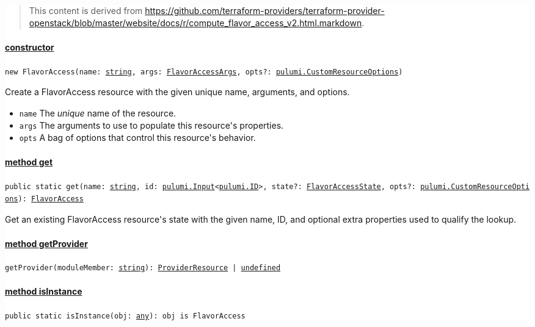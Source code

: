 
> This content is derived from https://github.com/terraform-providers/terraform-provider-openstack/blob/master/website/docs/r/compute_flavor_access_v2.html.markdown.

<h4 class="pdoc-member-header" id="FlavorAccess-constructor">
<a class="pdoc-child-name" href="https://github.com/pulumi/pulumi-openstack/blob/41d3d00a04d6c1b0259c10c5077275ea8d8dd676/sdk/nodejs/compute/flavorAccess.ts#L79"> <b>constructor</b></a>
</h4>


<pre class="highlight"><code><span class='kd'></span><span class='kd'>new</span> FlavorAccess(name: <span class='kd'><a href='https://developer.mozilla.org/en-US/docs/Web/JavaScript/Reference/Global_Objects/String'>string</a></span>, args: <a href='#FlavorAccessArgs'>FlavorAccessArgs</a>, opts?: <a href='/docs/reference/pkg/nodejs/pulumi/pulumi/#CustomResourceOptions'>pulumi.CustomResourceOptions</a>)</code></pre>


Create a FlavorAccess resource with the given unique name, arguments, and options.

* `name` The _unique_ name of the resource.
* `args` The arguments to use to populate this resource&#39;s properties.
* `opts` A bag of options that control this resource&#39;s behavior.

<h4 class="pdoc-member-header" id="FlavorAccess-get">
<a class="pdoc-child-name" href="https://github.com/pulumi/pulumi-openstack/blob/41d3d00a04d6c1b0259c10c5077275ea8d8dd676/sdk/nodejs/compute/flavorAccess.ts#L47">method <b>get</b></a>
</h4>


<pre class="highlight"><code><span class='kd'>public static </span>get(name: <span class='kd'><a href='https://developer.mozilla.org/en-US/docs/Web/JavaScript/Reference/Global_Objects/String'>string</a></span>, id: <a href='/docs/reference/pkg/nodejs/pulumi/pulumi/#Input'>pulumi.Input</a>&lt;<a href='/docs/reference/pkg/nodejs/pulumi/pulumi/#ID'>pulumi.ID</a>&gt;, state?: <a href='#FlavorAccessState'>FlavorAccessState</a>, opts?: <a href='/docs/reference/pkg/nodejs/pulumi/pulumi/#CustomResourceOptions'>pulumi.CustomResourceOptions</a>): <a href='#FlavorAccess'>FlavorAccess</a></code></pre>


Get an existing FlavorAccess resource's state with the given name, ID, and optional extra
properties used to qualify the lookup.

<h4 class="pdoc-member-header" id="FlavorAccess-getProvider">
<a class="pdoc-child-name" href="https://github.com/pulumi/pulumi-openstack/blob/41d3d00a04d6c1b0259c10c5077275ea8d8dd676/sdk/nodejs/compute/flavorAccess.ts#L38">method <b>getProvider</b></a>
</h4>


<pre class="highlight"><code><span class='kd'></span>getProvider(moduleMember: <span class='kd'><a href='https://developer.mozilla.org/en-US/docs/Web/JavaScript/Reference/Global_Objects/String'>string</a></span>): <a href='/docs/reference/pkg/nodejs/pulumi/pulumi/#ProviderResource'>ProviderResource</a> | <span class='kd'><a href='https://developer.mozilla.org/en-US/docs/Web/JavaScript/Reference/Global_Objects/undefined'>undefined</a></span></code></pre>

<h4 class="pdoc-member-header" id="FlavorAccess-isInstance">
<a class="pdoc-child-name" href="https://github.com/pulumi/pulumi-openstack/blob/41d3d00a04d6c1b0259c10c5077275ea8d8dd676/sdk/nodejs/compute/flavorAccess.ts#L58">method <b>isInstance</b></a>
</h4>


<pre class="highlight"><code><span class='kd'>public static </span>isInstance(obj: <span class='kd'><a href='https://www.typescriptlang.org/docs/handbook/basic-types.html#any'>any</a></span>): obj is FlavorAccess</code></pre>

